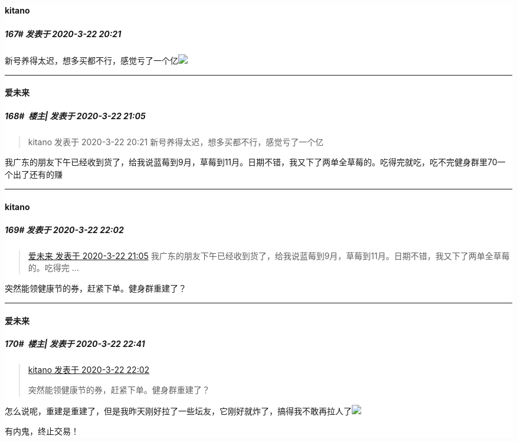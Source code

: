 ####  kitano  
##### 167#       发表于 2020-3-22 20:21




新号养得太迟，想多买都不行，感觉亏了一个亿<img src="https://static.saraba1st.com/image/smiley/face2017/135.png" referrerpolicy="no-referrer">







-----

####  爱未来  
##### 168#         楼主| 发表于 2020-3-22 21:05



<blockquote>kitano 发表于 2020-3-22 20:21
新号养得太迟，想多买都不行，感觉亏了一个亿</blockquote>
我广东的朋友下午已经收到货了，给我说蓝莓到9月，草莓到11月。日期不错，我又下了两单全草莓的。吃得完就吃，吃不完健身群里70一个出了还有的赚







-----

####  kitano  
##### 169#       发表于 2020-3-22 22:02



<blockquote><a href="httphttps://bbs.saraba1st.com/2b/forum.php?mod=redirect&amp;goto=findpost&amp;pid=46837114&amp;ptid=1863976" target="_blank">爱未来 发表于 2020-3-22 21:05</a>
我广东的朋友下午已经收到货了，给我说蓝莓到9月，草莓到11月。日期不错，我又下了两单全草莓的。吃得完 ...</blockquote>
突然能领健康节的券，赶紧下单。健身群重建了？







-----

####  爱未来  
##### 170#         楼主| 发表于 2020-3-22 22:41



<blockquote><a href="httphttps://bbs.saraba1st.com/2b/forum.php?mod=redirect&amp;goto=findpost&amp;pid=46837820&amp;ptid=1863976" target="_blank">kitano 发表于 2020-3-22 22:02</a>

突然能领健康节的券，赶紧下单。健身群重建了？</blockquote>
怎么说呢，重建是重建了，但是我昨天刚好拉了一些坛友，它刚好就炸了，搞得我不敢再拉人了<img src="https://static.saraba1st.com/image/smiley/face2017/067.png" referrerpolicy="no-referrer">

有内鬼，终止交易！
